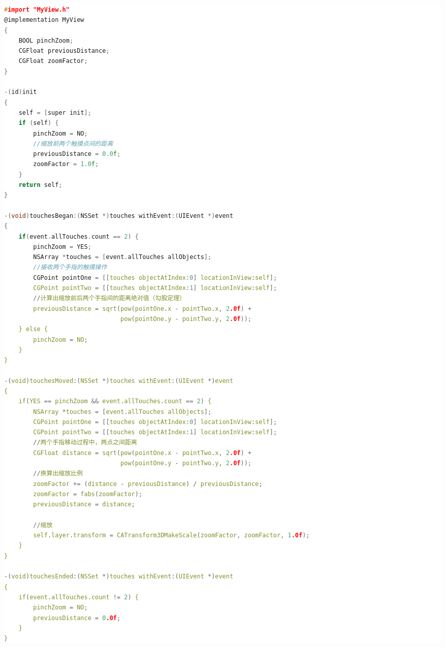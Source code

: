 ```c MyView.m
#import "MyView.h"
@implementation MyView
{
    BOOL pinchZoom;
    CGFloat previousDistance;
    CGFloat zoomFactor;
}

-(id)init
{
    self = [super init];
    if (self) {
        pinchZoom = NO;
        //缩放前两个触摸点间的距离
        previousDistance = 0.0f;
        zoomFactor = 1.0f;
    }
    return self;
}

-(void)touchesBegan:(NSSet *)touches withEvent:(UIEvent *)event
{
    if(event.allTouches.count == 2) {
        pinchZoom = YES;
        NSArray *touches = [event.allTouches allObjects];
        //接收两个手指的触摸操作
        CGPoint pointOne = [[touches objectAtIndex:0] locationInView:self];
        CGPoint pointTwo = [[touches objectAtIndex:1] locationInView:self];
        //计算出缩放前后两个手指间的距离绝对值（勾股定理）
        previousDistance = sqrt(pow(pointOne.x - pointTwo.x, 2.0f) +
                                pow(pointOne.y - pointTwo.y, 2.0f));
    } else {
        pinchZoom = NO;
    }
}

-(void)touchesMoved:(NSSet *)touches withEvent:(UIEvent *)event
{
    if(YES == pinchZoom && event.allTouches.count == 2) {
        NSArray *touches = [event.allTouches allObjects];
        CGPoint pointOne = [[touches objectAtIndex:0] locationInView:self];
        CGPoint pointTwo = [[touches objectAtIndex:1] locationInView:self];
        //两个手指移动过程中，两点之间距离
        CGFloat distance = sqrt(pow(pointOne.x - pointTwo.x, 2.0f) +
                                pow(pointOne.y - pointTwo.y, 2.0f));
        //换算出缩放比例
        zoomFactor += (distance - previousDistance) / previousDistance;
        zoomFactor = fabs(zoomFactor);
        previousDistance = distance;
        
        //缩放
        self.layer.transform = CATransform3DMakeScale(zoomFactor, zoomFactor, 1.0f);
    }
}

-(void)touchesEnded:(NSSet *)touches withEvent:(UIEvent *)event
{
    if(event.allTouches.count != 2) {
        pinchZoom = NO;
        previousDistance = 0.0f;
    }
}

```